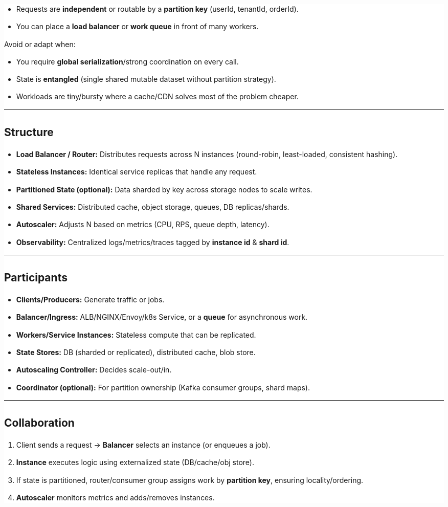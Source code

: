 -   Requests are **independent** or routable by a **partition key** (userId, tenantId, orderId).
    
-   You can place a **load balancer** or **work queue** in front of many workers.
    

Avoid or adapt when:

-   You require **global serialization**/strong coordination on every call.
    
-   State is **entangled** (single shared mutable dataset without partition strategy).
    
-   Workloads are tiny/bursty where a cache/CDN solves most of the problem cheaper.
    

---

## Structure

-   **Load Balancer / Router:** Distributes requests across N instances (round-robin, least-loaded, consistent hashing).
    
-   **Stateless Instances:** Identical service replicas that handle any request.
    
-   **Partitioned State (optional):** Data sharded by key across storage nodes to scale writes.
    
-   **Shared Services:** Distributed cache, object storage, queues, DB replicas/shards.
    
-   **Autoscaler:** Adjusts N based on metrics (CPU, RPS, queue depth, latency).
    
-   **Observability:** Centralized logs/metrics/traces tagged by **instance id** & **shard id**.
    

---

## Participants

-   **Clients/Producers:** Generate traffic or jobs.
    
-   **Balancer/Ingress:** ALB/NGINX/Envoy/k8s Service, or a **queue** for asynchronous work.
    
-   **Workers/Service Instances:** Stateless compute that can be replicated.
    
-   **State Stores:** DB (sharded or replicated), distributed cache, blob store.
    
-   **Autoscaling Controller:** Decides scale-out/in.
    
-   **Coordinator (optional):** For partition ownership (Kafka consumer groups, shard maps).
    

---

## Collaboration

1.  Client sends a request → **Balancer** selects an instance (or enqueues a job).
    
2.  **Instance** executes logic using externalized state (DB/cache/obj store).
    
3.  If state is partitioned, router/consumer group assigns work by **partition key**, ensuring locality/ordering.
    
4.  **Autoscaler** monitors metrics and adds/removes instances.
    